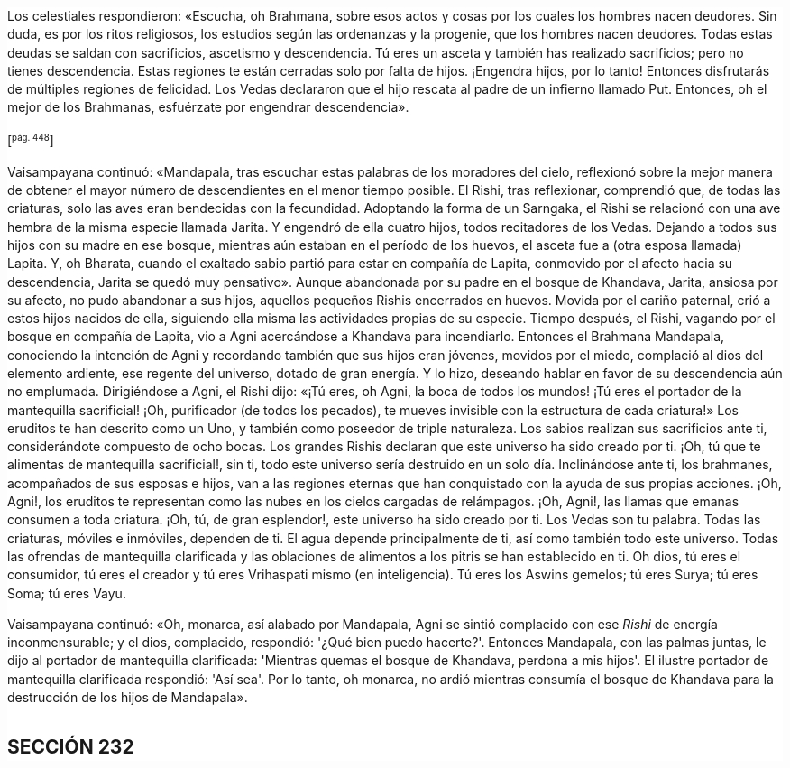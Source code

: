 Los celestiales respondieron: «Escucha, oh Brahmana, sobre esos actos y cosas por los cuales los hombres nacen deudores. Sin duda, es por los ritos religiosos, los estudios según las ordenanzas y la progenie, que los hombres nacen deudores. Todas estas deudas se saldan con sacrificios, ascetismo y descendencia. Tú eres un asceta y también has realizado sacrificios; pero no tienes descendencia. Estas regiones te están cerradas solo por falta de hijos. ¡Engendra hijos, por lo tanto! Entonces disfrutarás de múltiples regiones de felicidad. Los Vedas declararon que el hijo rescata al padre de un infierno llamado Put. Entonces, oh el mejor de los Brahmanas, esfuérzate por engendrar descendencia».

<span id="p448">[<sup><small>pág. 448</small></sup>]</span>

Vaisampayana continuó: «Mandapala, tras escuchar estas palabras de los moradores del cielo, reflexionó sobre la mejor manera de obtener el mayor número de descendientes en el menor tiempo posible. El Rishi, tras reflexionar, comprendió que, de todas las criaturas, solo las aves eran bendecidas con la fecundidad. Adoptando la forma de un Sarngaka, el Rishi se relacionó con una ave hembra de la misma especie llamada Jarita. Y engendró de ella cuatro hijos, todos recitadores de los Vedas. Dejando a todos sus hijos con su madre en ese bosque, mientras aún estaban en el período de los huevos, el asceta fue a (otra esposa llamada) Lapita. Y, oh Bharata, cuando el exaltado sabio partió para estar en compañía de Lapita, conmovido por el afecto hacia su descendencia, Jarita se quedó muy pensativo». Aunque abandonada por su padre en el bosque de Khandava, Jarita, ansiosa por su afecto, no pudo abandonar a sus hijos, aquellos pequeños Rishis encerrados en huevos. Movida por el cariño paternal, crió a estos hijos nacidos de ella, siguiendo ella misma las actividades propias de su especie. Tiempo después, el Rishi, vagando por el bosque en compañía de Lapita, vio a Agni acercándose a Khandava para incendiarlo. Entonces el Brahmana Mandapala, conociendo la intención de Agni y recordando también que sus hijos eran jóvenes, movidos por el miedo, complació al dios del elemento ardiente, ese regente del universo, dotado de gran energía. Y lo hizo, deseando hablar en favor de su descendencia aún no emplumada. Dirigiéndose a Agni, el Rishi dijo: «¡Tú eres, oh Agni, la boca de todos los mundos! ¡Tú eres el portador de la mantequilla sacrificial! ¡Oh, purificador (de todos los pecados), te mueves invisible con la estructura de cada criatura!» Los eruditos te han descrito como un Uno, y también como poseedor de triple naturaleza. Los sabios realizan sus sacrificios ante ti, considerándote compuesto de ocho bocas. Los grandes Rishis declaran que este universo ha sido creado por ti. ¡Oh, tú que te alimentas de mantequilla sacrificial!, sin ti, todo este universo sería destruido en un solo día. Inclinándose ante ti, los brahmanes, acompañados de sus esposas e hijos, van a las regiones eternas que han conquistado con la ayuda de sus propias acciones. ¡Oh, Agni!, los eruditos te representan como las nubes en los cielos cargadas de relámpagos. ¡Oh, Agni!, las llamas que emanas consumen a toda criatura. ¡Oh, tú, de gran esplendor!, este universo ha sido creado por ti. Los Vedas son tu palabra. Todas las criaturas, móviles e inmóviles, dependen de ti. El agua depende principalmente de ti, así como también todo este universo. Todas las ofrendas de mantequilla clarificada y las oblaciones de alimentos a los pitris se han establecido en ti. Oh dios, tú eres el consumidor, tú eres el creador y tú eres Vrihaspati mismo (en inteligencia). Tú eres los Aswins gemelos; tú eres Surya; tú eres Soma; tú eres Vayu.

Vaisampayana continuó: «Oh, monarca, así alabado por Mandapala, Agni se sintió complacido con ese _Rishi_ de energía inconmensurable; y el dios, complacido, respondió: '¿Qué bien puedo hacerte?'. Entonces Mandapala, con las palmas juntas, le dijo al portador de mantequilla clarificada: 'Mientras quemas el bosque de Khandava, perdona a mis hijos'. El ilustre portador de mantequilla clarificada respondió: 'Así sea'. Por lo tanto, oh monarca, no ardió mientras consumía el bosque de Khandava para la destrucción de los hijos de Mandapala».


## SECCIÓN 232

